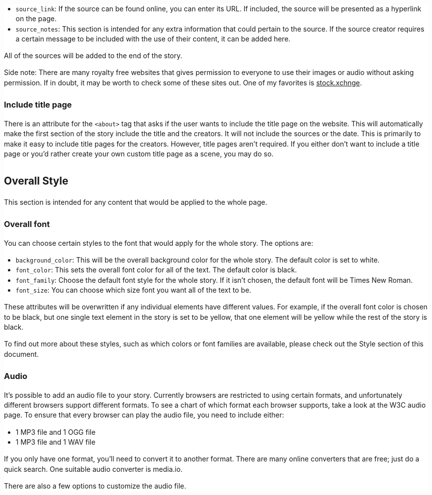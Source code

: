 - `source_link`: If the source can be found online, you can enter its URL. If included, the source will be presented as a hyperlink on the page. 
- `source_notes`: This section is intended for any extra information that could pertain to the source. If the source creator requires a certain message to be included with the use of their content, it can be added here.

All of the sources will be added to the end of the story. 

Side note: There are many royalty free websites that gives permission to everyone to use their images or audio without asking permission. If in doubt, it may be worth to check some of these sites out. One of my favorites is [stock.xchnge](http://sxc.hu/).

### Include title page

There is an attribute for the `<about>` tag that asks if the user wants to include the title page on the website. This will automatically make the first section of the story include the title and the creators. It will not include the sources or the date. This is primarily to make it easy to include title pages for the creators. However, title pages aren’t required. If you either don’t want to include a title page or you’d rather create your own custom title page as a scene, you may do so. 

## Overall Style

This section is intended for any content that would be applied to the whole page.

### Overall font
You can choose certain styles to the font that would apply for the whole story. The options are: 

- `background_color`: This will be the overall background color for the whole story. The default color is set to white.
- `font_color`: This sets the overall font color for all of the text. The default color is black. 
- `font_family`: Choose the default font style for the whole story. If it isn’t chosen, the default font will be Times New Roman. 
- `font_size`: You can choose which size font you want all of the text to be. 

These attributes will be overwritten if any individual elements have different values. For example, if the overall font color is chosen to be black, but one single text element in the story is set to be yellow, that one element will be yellow while the rest of the story is black.

To find out more about these styles, such as which colors or font families are available, please check out the Style section of this document. 

### Audio

It’s possible to add an audio file to your story. Currently browsers are restricted to using certain formats, and unfortunately different browsers support different formats. To see a chart of which format each browser supports, take a look at the W3C audio page. To ensure that every browser can play the audio file, you need to include either: 
- 1 MP3 file and 1 OGG file
- 1 MP3 file and 1 WAV file

If you only have one format, you’ll need to convert it to another format. There are many online converters that are free; just do a quick search. One suitable audio converter is media.io.

There are also a few options to customize the audio file.
